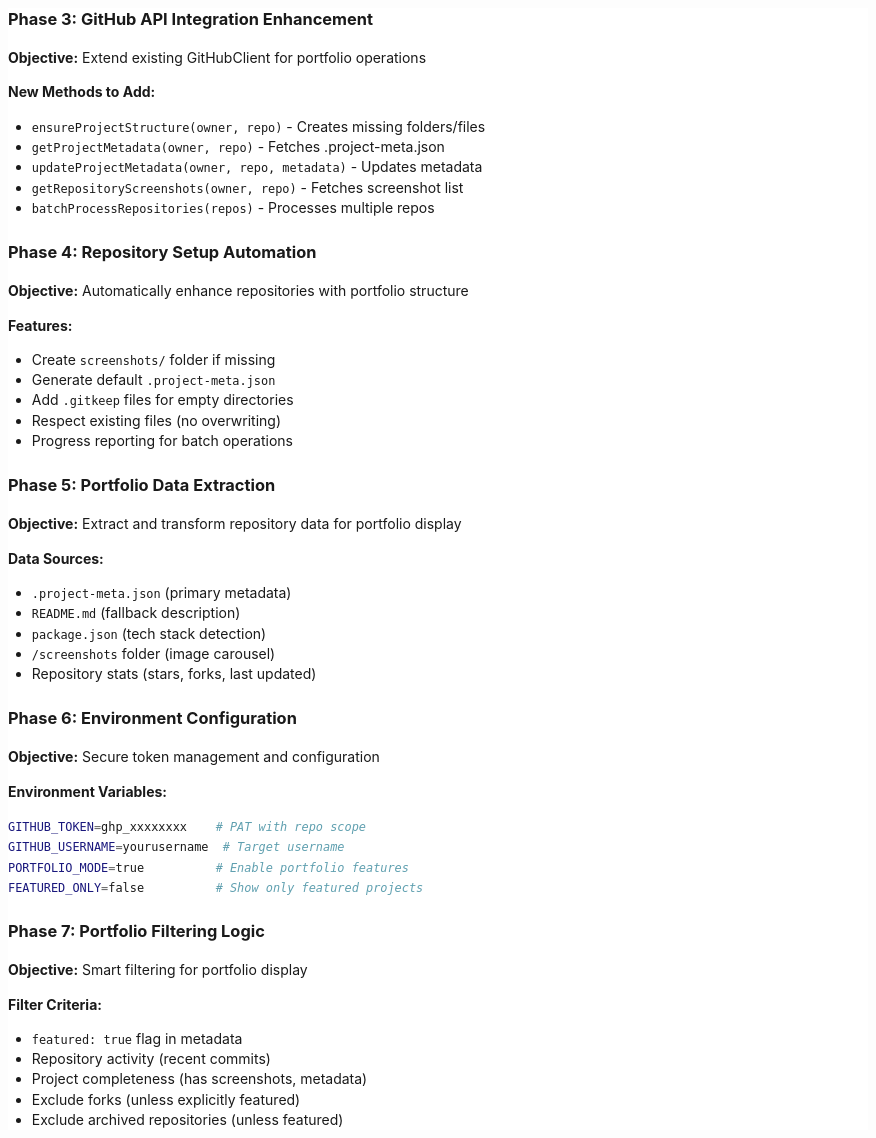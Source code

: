 ```json
```

### Phase 3: GitHub API Integration Enhancement
**Objective:** Extend existing GitHubClient for portfolio operations

**New Methods to Add:**
- `ensureProjectStructure(owner, repo)` - Creates missing folders/files
- `getProjectMetadata(owner, repo)` - Fetches .project-meta.json
- `updateProjectMetadata(owner, repo, metadata)` - Updates metadata
- `getRepositoryScreenshots(owner, repo)` - Fetches screenshot list
- `batchProcessRepositories(repos)` - Processes multiple repos

### Phase 4: Repository Setup Automation
**Objective:** Automatically enhance repositories with portfolio structure

**Features:**
- Create `screenshots/` folder if missing
- Generate default `.project-meta.json`
- Add `.gitkeep` files for empty directories
- Respect existing files (no overwriting)
- Progress reporting for batch operations

### Phase 5: Portfolio Data Extraction
**Objective:** Extract and transform repository data for portfolio display

**Data Sources:**
- `.project-meta.json` (primary metadata)
- `README.md` (fallback description)
- `package.json` (tech stack detection)
- `/screenshots` folder (image carousel)
- Repository stats (stars, forks, last updated)

### Phase 6: Environment Configuration
**Objective:** Secure token management and configuration

**Environment Variables:**
```bash
GITHUB_TOKEN=ghp_xxxxxxxx    # PAT with repo scope
GITHUB_USERNAME=yourusername  # Target username
PORTFOLIO_MODE=true          # Enable portfolio features
FEATURED_ONLY=false          # Show only featured projects
```

### Phase 7: Portfolio Filtering Logic
**Objective:** Smart filtering for portfolio display

**Filter Criteria:**
- `featured: true` flag in metadata
- Repository activity (recent commits)
- Project completeness (has screenshots, metadata)
- Exclude forks (unless explicitly featured)
- Exclude archived repositories (unless featured)

